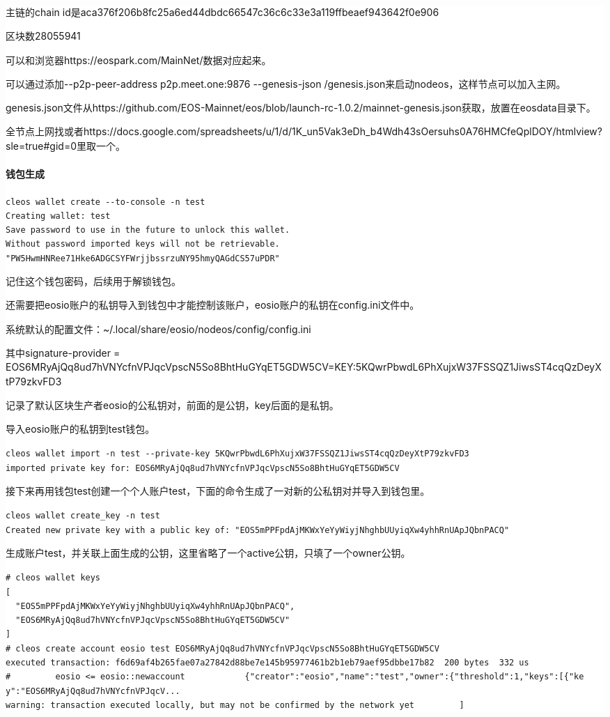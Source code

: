 主链的chain id是aca376f206b8fc25a6ed44dbdc66547c36c6c33e3a119ffbeaef943642f0e906

区块数28055941

可以和浏览器https://eospark.com/MainNet/数据对应起来。

可以通过添加--p2p-peer-address p2p.meet.one:9876  --genesis-json /genesis.json来启动nodeos，这样节点可以加入主网。

genesis.json文件从https://github.com/EOS-Mainnet/eos/blob/launch-rc-1.0.2/mainnet-genesis.json获取，放置在eosdata目录下。

全节点上网找或者https://docs.google.com/spreadsheets/u/1/d/1K_un5Vak3eDh_b4Wdh43sOersuhs0A76HMCfeQplDOY/htmlview?sle=true#gid=0里取一个。

#### 钱包生成

```
cleos wallet create --to-console -n test 
Creating wallet: test
Save password to use in the future to unlock this wallet.
Without password imported keys will not be retrievable.
"PW5HwmHNRee71Hke6ADGCSYFWrjjbssrzuNY95hmyQAGdCS57uPDR"
```

记住这个钱包密码，后续用于解锁钱包。

还需要把eosio账户的私钥导入到钱包中才能控制该账户，eosio账户的私钥在config.ini文件中。

系统默认的配置文件：~/.local/share/eosio/nodeos/config/config.ini

其中signature-provider = EOS6MRyAjQq8ud7hVNYcfnVPJqcVpscN5So8BhtHuGYqET5GDW5CV=KEY:5KQwrPbwdL6PhXujxW37FSSQZ1JiwsST4cqQzDeyXtP79zkvFD3

记录了默认区块生产者eosio的公私钥对，前面的是公钥，key后面的是私钥。

导入eosio账户的私钥到test钱包。

```
cleos wallet import -n test --private-key 5KQwrPbwdL6PhXujxW37FSSQZ1JiwsST4cqQzDeyXtP79zkvFD3
imported private key for: EOS6MRyAjQq8ud7hVNYcfnVPJqcVpscN5So8BhtHuGYqET5GDW5CV
```

接下来再用钱包test创建一个个人账户test，下面的命令生成了一对新的公私钥对并导入到钱包里。

```
cleos wallet create_key -n test
Created new private key with a public key of: "EOS5mPPFpdAjMKWxYeYyWiyjNhghbUUyiqXw4yhhRnUApJQbnPACQ"
```

生成账户test，并关联上面生成的公钥，这里省略了一个active公钥，只填了一个owner公钥。

```
# cleos wallet keys
[
  "EOS5mPPFpdAjMKWxYeYyWiyjNhghbUUyiqXw4yhhRnUApJQbnPACQ",
  "EOS6MRyAjQq8ud7hVNYcfnVPJqcVpscN5So8BhtHuGYqET5GDW5CV"
]
# cleos create account eosio test EOS6MRyAjQq8ud7hVNYcfnVPJqcVpscN5So8BhtHuGYqET5GDW5CV
executed transaction: f6d69af4b265fae07a27842d88be7e145b95977461b2b1eb79aef95dbbe17b82  200 bytes  332 us
#         eosio <= eosio::newaccount            {"creator":"eosio","name":"test","owner":{"threshold":1,"keys":[{"key":"EOS6MRyAjQq8ud7hVNYcfnVPJqcV...
warning: transaction executed locally, but may not be confirmed by the network yet         ] 
```
